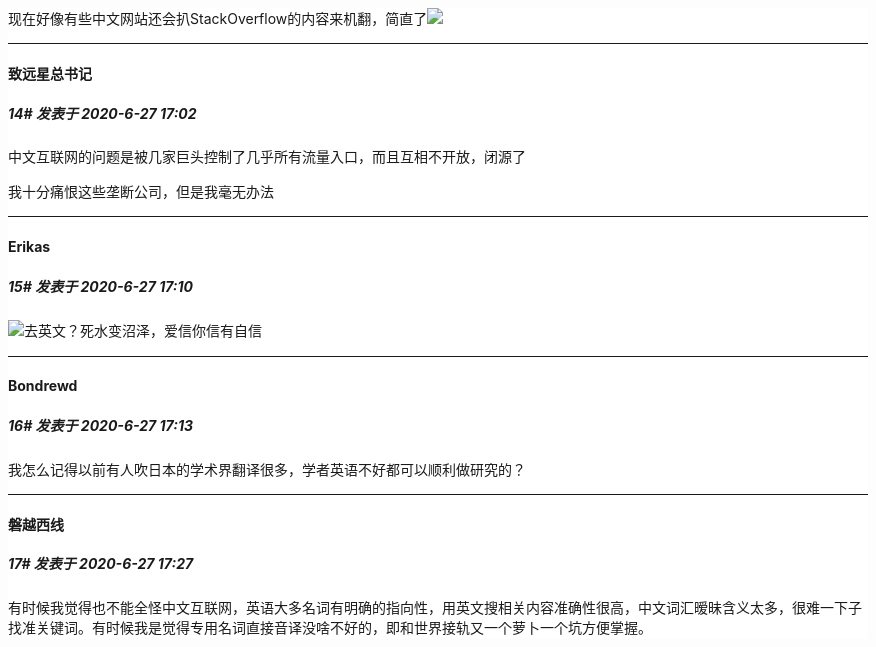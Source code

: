 现在好像有些中文网站还会扒StackOverflow的内容来机翻，简直了<img src="https://static.saraba1st.com/image/smiley/face2017/001.png" referrerpolicy="no-referrer">







-----

####  致远星总书记  
##### 14#       发表于 2020-6-27 17:02




中文互联网的问题是被几家巨头控制了几乎所有流量入口，而且互相不开放，闭源了

我十分痛恨这些垄断公司，但是我毫无办法







-----

####  Erikas  
##### 15#       发表于 2020-6-27 17:10



<img src="https://static.saraba1st.com/image/smiley/face2017/227.gif" referrerpolicy="no-referrer">去英文？死水变沼泽，爱信你信有自信







-----

####  Bondrewd  
##### 16#       发表于 2020-6-27 17:13




我怎么记得以前有人吹日本的学术界翻译很多，学者英语不好都可以顺利做研究的？







-----

####  磐越西线  
##### 17#       发表于 2020-6-27 17:27




有时候我觉得也不能全怪中文互联网，英语大多名词有明确的指向性，用英文搜相关内容准确性很高，中文词汇暧昧含义太多，很难一下子找准关键词。有时候我是觉得专用名词直接音译没啥不好的，即和世界接轨又一个萝卜一个坑方便掌握。
